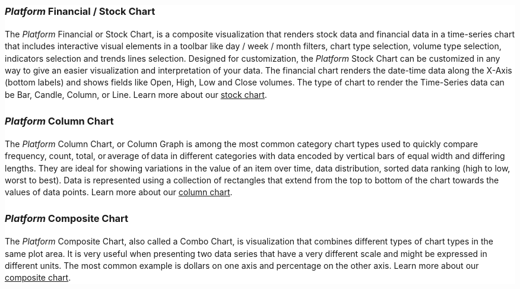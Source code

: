 <code-view style="height: 600px"
           data-demos-base-url="{environment:dvDemosBaseUrl}"
           iframe-src="{environment:dvDemosBaseUrl}/charts/data-chart-scatter-bubble-chart-multiple-sources"
           alt="$Platform$ Bubble Chart" >
</code-view>

<div class="divider--half"></div>

### $Platform$ Financial / Stock Chart

The $Platform$ Financial or Stock Chart, is a composite visualization that renders stock data and financial data in a time-series chart that includes interactive visual elements in a toolbar like day / week / month filters, chart type selection, volume type selection, indicators selection and trends lines selection. Designed for customization, the $Platform$ Stock Chart can be customized in any way to give an easier visualization and interpretation of your data. The financial chart renders the date-time data along the X-Axis (bottom labels) and shows fields like Open, High, Low and Close volumes. The type of chart to render the Time-Series data can be Bar, Candle, Column, or Line. Learn more about our [stock chart](types/stock-chart.md).

<code-view style="height: 600px"
           data-demos-base-url="{environment:dvDemosBaseUrl}"
           iframe-src="{environment:dvDemosBaseUrl}/charts/financial-chart-multiple-data"
           alt="$Platform$ Stock Chart Example" >
</code-view>

<div class="divider--half"></div>

### $Platform$ Column Chart

The $Platform$ Column Chart, or Column Graph is among the most common category chart types used to quickly compare frequency, count, total, or average of data in different categories with data encoded by vertical bars of equal width and differing lengths. They are ideal for showing variations in the value of an item over time, data distribution, sorted data ranking (high to low, worst to best). Data is represented using a collection of rectangles that extend from the top to bottom of the chart towards the values of data points. Learn more about our [column chart](types/column-chart.md).

<code-view style="height: 600px"
           data-demos-base-url="{environment:dvDemosBaseUrl}"
           iframe-src="{environment:dvDemosBaseUrl}/charts/category-chart-column-chart-multiple-sources"
           alt="$Platform$ Column Chart Multiple Sources" >
</code-view>

<div class="divider--half"></div>

### $Platform$ Composite Chart

The $Platform$ Composite Chart, also called a Combo Chart, is visualization that combines different types of chart types in the same plot area. It is very useful when presenting two data series that have a very different scale and might be expressed in different units. The most common example is dollars on one axis and percentage on the other axis. Learn more about our [composite chart](types/composite-chart.md).

<code-view style="height: 600px"
           data-demos-base-url="{environment:dvDemosBaseUrl}"
           iframe-src="{environment:dvDemosBaseUrl}/charts/data-chart-composite-chart"
           alt="$Platform$ Composite Chart Example" >
</code-view>
